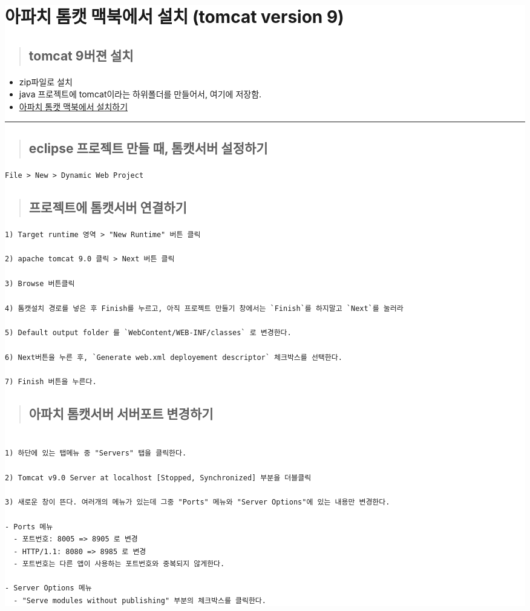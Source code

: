 # 아파치 톰캣 맥북에서 설치 (tomcat version 9)

> ## tomcat 9버젼 설치

- zip파일로 설치
- java 프로젝트에 tomcat이라는 하위폴더를 만들어서, 여기에 저장함.
- [아파치 톰캣 맥북에서 설치하기](https://hyunah030.tistory.com/2)


<hr>

> ## eclipse 프로젝트 만들 때, 톰캣서버 설정하기

```
File > New > Dynamic Web Project
```


> ## 프로젝트에 톰캣서버 연결하기

```
1) Target runtime 영역 > "New Runtime" 버튼 클릭

2) apache tomcat 9.0 클릭 > Next 버튼 클릭

3) Browse 버튼클릭

4) 톰캣설치 경로를 넣은 후 Finish를 누르고, 아직 프로젝트 만들기 창에서는 `Finish`를 하지말고 `Next`를 눌러라

5) Default output folder 를 `WebContent/WEB-INF/classes` 로 변경한다.

6) Next버튼을 누른 후, `Generate web.xml deployement descriptor` 체크박스를 선택한다.

7) Finish 버튼을 누른다.
```

> ## 아파치 톰캣서버 서버포트 변경하기

```

1) 하단에 있는 탭메뉴 중 "Servers" 탭을 클릭한다.

2) Tomcat v9.0 Server at localhost [Stopped, Synchronized] 부분을 더블클릭

3) 새로운 창이 뜬다. 여러개의 메뉴가 있는데 그중 "Ports" 메뉴와 "Server Options"에 있는 내용만 변경한다.

- Ports 메뉴
  - 포트번호: 8005 => 8905 로 변경
  - HTTP/1.1: 8080 => 8985 로 변경
  - 포트번호는 다른 앱이 사용하는 포트번호와 중복되지 않게한다.

- Server Options 메뉴
  - "Serve modules without publishing" 부분의 체크박스를 클릭한다.

```

